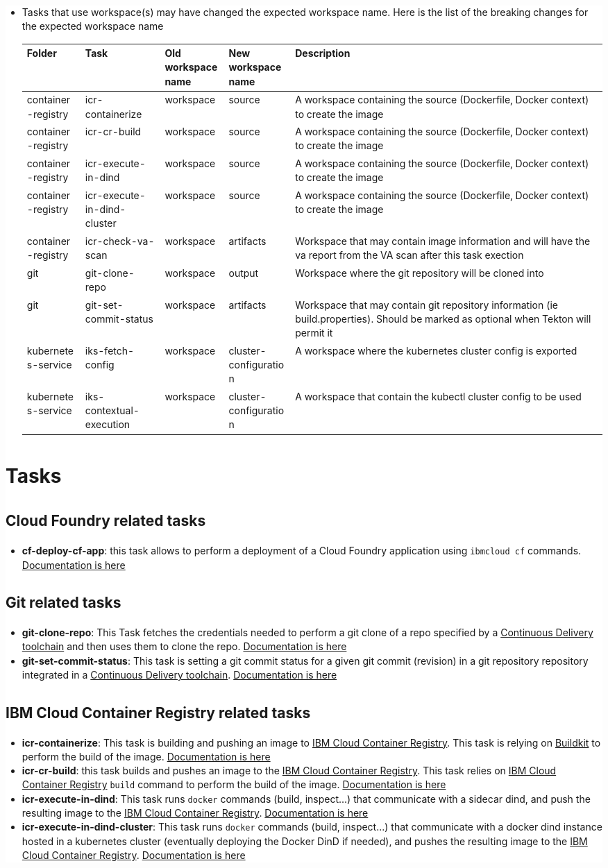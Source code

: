 - Tasks that use workspace(s) may have changed the expected workspace name. Here is the list of the breaking changes for the expected workspace name

  | Folder | Task | Old workspace name | New workspace name | Description |
  | -- | -- | -- | -- | -- | 
  | container-registry | icr-containerize | workspace | source | A workspace containing the source (Dockerfile, Docker context) to create the image |
  | container-registry | icr-cr-build | workspace | source | A workspace containing the source (Dockerfile, Docker context) to create the image |
  | container-registry | icr-execute-in-dind | workspace | source | A workspace containing the source (Dockerfile, Docker context) to create the image |
  | container-registry | icr-execute-in-dind-cluster | workspace | source | A workspace containing the source (Dockerfile, Docker context) to create the image |
  | container-registry | icr-check-va-scan | workspace | artifacts | Workspace that may contain image information and will have the va report from the VA scan after this task exection |
  | git | git-clone-repo | workspace | output | Workspace where the git repository will be cloned into |
  | git | git-set-commit-status | workspace | artifacts | Workspace that may contain git repository information (ie build.properties). Should be marked as optional when Tekton will permit it |
  | kubernetes-service | iks-fetch-config | workspace | cluster-configuration | A workspace where the kubernetes cluster config is exported |
  | kubernetes-service | iks-contextual-execution | workspace | cluster-configuration | A workspace that contain the kubectl cluster config to be used |
  
# Tasks 

## Cloud Foundry related tasks

- **cf-deploy-cf-app**: this task allows to perform a deployment of a Cloud Foundry application using `ibmcloud cf` commands. [Documentation is here](./cloudfoundry/README.md)

## Git related tasks

- **git-clone-repo**: This Task fetches the credentials needed to perform a git clone of a repo specified by a [Continuous Delivery toolchain](https://cloud.ibm.com/docs/services/ContinuousDelivery?topic=ContinuousDelivery-toolchains-using) and then uses them to clone the repo. [Documentation is here](./git/README.md)
- **git-set-commit-status**: This task is setting a git commit status for a given git commit (revision) in a git repository repository integrated in a [Continuous Delivery toolchain](https://cloud.ibm.com/docs/services/ContinuousDelivery?topic=ContinuousDelivery-toolchains-using). [Documentation is here](./git/README.md)


## IBM Cloud Container Registry related tasks

- **icr-containerize**: This task is building and pushing an image to [IBM Cloud Container Registry](https://cloud.ibm.com/docs/services/Registry?topic=registry-getting-started). This task is relying on [Buildkit](https://github.com/moby/buildkit) to perform the build of the image. [Documentation is here](./container-registry/README.md)
- **icr-cr-build**: this task builds and pushes an image to the [IBM Cloud Container Registry](https://cloud.ibm.com/docs/services/Registry?topic=registry-getting-started). This task relies on [IBM Cloud Container Registry](https://cloud.ibm.com/docs/services/Registry?topic=registry-getting-started) `build` command to perform the build of the image. [Documentation is here](./container-registry/README.md)
- **icr-execute-in-dind**: This task runs `docker` commands (build, inspect...) that communicate with a sidecar dind, and push the resulting image to the [IBM Cloud Container Registry](https://cloud.ibm.com/docs/services/Registry?topic=registry-getting-started). [Documentation is here](./container-registry/README.md)
- **icr-execute-in-dind-cluster**: This task runs `docker` commands (build, inspect...) that communicate with a docker dind instance hosted in a kubernetes cluster (eventually deploying the Docker DinD if needed), and pushes the resulting image to the [IBM Cloud Container Registry](https://cloud.ibm.com/docs/services/Registry?topic=registry-getting-started). [Documentation is here](./container-registry/README.md)
